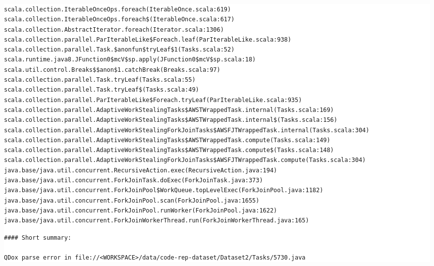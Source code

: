 	scala.collection.IterableOnceOps.foreach(IterableOnce.scala:619)
	scala.collection.IterableOnceOps.foreach$(IterableOnce.scala:617)
	scala.collection.AbstractIterator.foreach(Iterator.scala:1306)
	scala.collection.parallel.ParIterableLike$Foreach.leaf(ParIterableLike.scala:938)
	scala.collection.parallel.Task.$anonfun$tryLeaf$1(Tasks.scala:52)
	scala.runtime.java8.JFunction0$mcV$sp.apply(JFunction0$mcV$sp.scala:18)
	scala.util.control.Breaks$$anon$1.catchBreak(Breaks.scala:97)
	scala.collection.parallel.Task.tryLeaf(Tasks.scala:55)
	scala.collection.parallel.Task.tryLeaf$(Tasks.scala:49)
	scala.collection.parallel.ParIterableLike$Foreach.tryLeaf(ParIterableLike.scala:935)
	scala.collection.parallel.AdaptiveWorkStealingTasks$AWSTWrappedTask.internal(Tasks.scala:169)
	scala.collection.parallel.AdaptiveWorkStealingTasks$AWSTWrappedTask.internal$(Tasks.scala:156)
	scala.collection.parallel.AdaptiveWorkStealingForkJoinTasks$AWSFJTWrappedTask.internal(Tasks.scala:304)
	scala.collection.parallel.AdaptiveWorkStealingTasks$AWSTWrappedTask.compute(Tasks.scala:149)
	scala.collection.parallel.AdaptiveWorkStealingTasks$AWSTWrappedTask.compute$(Tasks.scala:148)
	scala.collection.parallel.AdaptiveWorkStealingForkJoinTasks$AWSFJTWrappedTask.compute(Tasks.scala:304)
	java.base/java.util.concurrent.RecursiveAction.exec(RecursiveAction.java:194)
	java.base/java.util.concurrent.ForkJoinTask.doExec(ForkJoinTask.java:373)
	java.base/java.util.concurrent.ForkJoinPool$WorkQueue.topLevelExec(ForkJoinPool.java:1182)
	java.base/java.util.concurrent.ForkJoinPool.scan(ForkJoinPool.java:1655)
	java.base/java.util.concurrent.ForkJoinPool.runWorker(ForkJoinPool.java:1622)
	java.base/java.util.concurrent.ForkJoinWorkerThread.run(ForkJoinWorkerThread.java:165)
```
#### Short summary: 

QDox parse error in file://<WORKSPACE>/data/code-rep-dataset/Dataset2/Tasks/5730.java